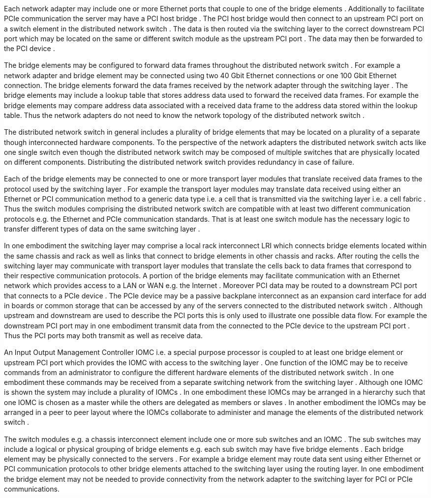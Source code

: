 Each network adapter may include one or more Ethernet ports that couple to one of the bridge elements . Additionally to facilitate PCIe communication the server may have a PCI host bridge . The PCI host bridge would then connect to an upstream PCI port on a switch element in the distributed network switch . The data is then routed via the switching layer to the correct downstream PCI port which may be located on the same or different switch module as the upstream PCI port . The data may then be forwarded to the PCI device .

The bridge elements may be configured to forward data frames throughout the distributed network switch . For example a network adapter and bridge element may be connected using two 40 Gbit Ethernet connections or one 100 Gbit Ethernet connection. The bridge elements forward the data frames received by the network adapter through the switching layer . The bridge elements may include a lookup table that stores address data used to forward the received data frames. For example the bridge elements may compare address data associated with a received data frame to the address data stored within the lookup table. Thus the network adapters do not need to know the network topology of the distributed network switch .

The distributed network switch in general includes a plurality of bridge elements that may be located on a plurality of a separate though interconnected hardware components. To the perspective of the network adapters the distributed network switch acts like one single switch even though the distributed network switch may be composed of multiple switches that are physically located on different components. Distributing the distributed network switch provides redundancy in case of failure.

Each of the bridge elements may be connected to one or more transport layer modules that translate received data frames to the protocol used by the switching layer . For example the transport layer modules may translate data received using either an Ethernet or PCI communication method to a generic data type i.e. a cell that is transmitted via the switching layer i.e. a cell fabric . Thus the switch modules comprising the distributed network switch are compatible with at least two different communication protocols e.g. the Ethernet and PCIe communication standards. That is at least one switch module has the necessary logic to transfer different types of data on the same switching layer .

In one embodiment the switching layer may comprise a local rack interconnect LRI which connects bridge elements located within the same chassis and rack as well as links that connect to bridge elements in other chassis and racks. After routing the cells the switching layer may communicate with transport layer modules that translate the cells back to data frames that correspond to their respective communication protocols. A portion of the bridge elements may facilitate communication with an Ethernet network which provides access to a LAN or WAN e.g. the Internet . Moreover PCI data may be routed to a downstream PCI port that connects to a PCIe device . The PCIe device may be a passive backplane interconnect as an expansion card interface for add in boards or common storage that can be accessed by any of the servers connected to the distributed network switch . Although upstream and downstream are used to describe the PCI ports this is only used to illustrate one possible data flow. For example the downstream PCI port may in one embodiment transmit data from the connected to the PCIe device to the upstream PCI port . Thus the PCI ports may both transmit as well as receive data.

An Input Output Management Controller IOMC i.e. a special purpose processor is coupled to at least one bridge element or upstream PCI port which provides the IOMC with access to the switching layer . One function of the IOMC may be to receive commands from an administrator to configure the different hardware elements of the distributed network switch . In one embodiment these commands may be received from a separate switching network from the switching layer . Although one IOMC is shown the system may include a plurality of IOMCs . In one embodiment these IOMCs may be arranged in a hierarchy such that one IOMC is chosen as a master while the others are delegated as members or slaves . In another embodiment the IOMCs may be arranged in a peer to peer layout where the IOMCs collaborate to administer and manage the elements of the distributed network switch .

The switch modules e.g. a chassis interconnect element include one or more sub switches and an IOMC . The sub switches may include a logical or physical grouping of bridge elements e.g. each sub switch may have five bridge elements . Each bridge element may be physically connected to the servers . For example a bridge element may route data sent using either Ethernet or PCI communication protocols to other bridge elements attached to the switching layer using the routing layer. In one embodiment the bridge element may not be needed to provide connectivity from the network adapter to the switching layer for PCI or PCIe communications.
